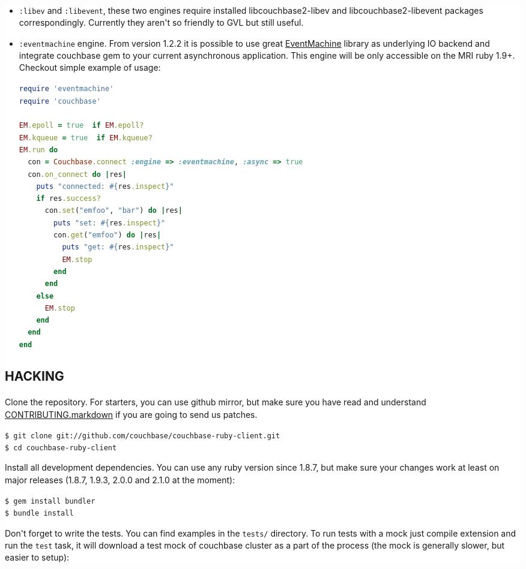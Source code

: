 * `:libev` and `:libevent`, these two engines require installed
  libcouchbase2-libev and libcouchbase2-libevent packages
  correspondingly. Currently they aren't so friendly to GVL but still
  useful.

* `:eventmachine` engine. From version 1.2.2 it is possible to use
  great [EventMachine][9] library as underlying IO backend and
  integrate couchbase gem to your current asynchronous application.
  This engine will be only accessible on the MRI ruby 1.9+. Checkout
  simple example of usage:
  
  ```ruby
  require 'eventmachine'
  require 'couchbase'

  EM.epoll = true  if EM.epoll?
  EM.kqueue = true  if EM.kqueue?
  EM.run do
    con = Couchbase.connect :engine => :eventmachine, :async => true
    con.on_connect do |res|
      puts "connected: #{res.inspect}"
      if res.success?
        con.set("emfoo", "bar") do |res|
          puts "set: #{res.inspect}"
          con.get("emfoo") do |res|
            puts "get: #{res.inspect}"
            EM.stop
          end
        end
      else
        EM.stop
      end
    end
  end
  ```

## HACKING

Clone the repository. For starters, you can use github mirror, but
make sure you have read and understand [CONTRIBUTING.markdown][10] if
you are going to send us patches.

    $ git clone git://github.com/couchbase/couchbase-ruby-client.git
    $ cd couchbase-ruby-client

Install all development dependencies. You can use any ruby version
since 1.8.7, but make sure your changes work at least on major
releases (1.8.7, 1.9.3, 2.0.0 and 2.1.0 at the moment):

    $ gem install bundler
    $ bundle install

Don't forget to write the tests. You can find examples in the `tests/`
directory. To run tests with a mock just compile extension and run the
`test` task, it will download a test mock of couchbase cluster as a
part of the process (the mock is generally slower, but easier to
setup):


[api]: http://www.couchbase.com/autodocs/couchbase-ruby-client-latest/index.html
[overview]: http://docs.couchbase.com/couchbase-sdk-ruby-1.3/index.html
[1]: http://couchbase.com/issues/browse/RCBC
[2]: http://freenode.net/irc_servers.shtml
[3]: http://docs.couchbase.com/developer/c-2.4/download-install.html
[4]: https://github.com/mxcl/homebrew/pulls/avsej
[5]: http://code.google.com/p/memcached/wiki/BinaryProtocolRevamped
[6]: https://rubygems.org/gems/couchbase-model
[7]: https://github.com/couchbase/couchbase-ruby-model
[8]: http://www.couchbase.com/develop/c/current
[9]: http://rubygems.org/gems/eventmachine
[10]: https://github.com/couchbase/couchbase-ruby-client/blob/master/CONTRIBUTING.markdown
[11]: https://github.com/luislavena/rake-compiler
[rbenv]: https://github.com/sstephenson/rbenv#homebrew-on-mac-os-x